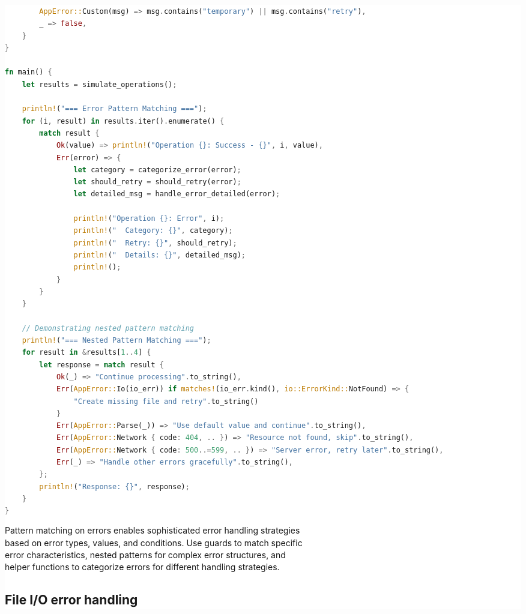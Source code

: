 ```rust
        AppError::Custom(msg) => msg.contains("temporary") || msg.contains("retry"),
        _ => false,
    }
}

fn main() {
    let results = simulate_operations();
    
    println!("=== Error Pattern Matching ===");
    for (i, result) in results.iter().enumerate() {
        match result {
            Ok(value) => println!("Operation {}: Success - {}", i, value),
            Err(error) => {
                let category = categorize_error(error);
                let should_retry = should_retry(error);
                let detailed_msg = handle_error_detailed(error);
                
                println!("Operation {}: Error", i);
                println!("  Category: {}", category);
                println!("  Retry: {}", should_retry);
                println!("  Details: {}", detailed_msg);
                println!();
            }
        }
    }
    
    // Demonstrating nested pattern matching
    println!("=== Nested Pattern Matching ===");
    for result in &results[1..4] {
        let response = match result {
            Ok(_) => "Continue processing".to_string(),
            Err(AppError::Io(io_err)) if matches!(io_err.kind(), io::ErrorKind::NotFound) => {
                "Create missing file and retry".to_string()
            }
            Err(AppError::Parse(_)) => "Use default value and continue".to_string(),
            Err(AppError::Network { code: 404, .. }) => "Resource not found, skip".to_string(),
            Err(AppError::Network { code: 500..=599, .. }) => "Server error, retry later".to_string(),
            Err(_) => "Handle other errors gracefully".to_string(),
        };
        println!("Response: {}", response);
    }
}
```

Pattern matching on errors enables sophisticated error handling strategies  
based on error types, values, and conditions. Use guards to match specific  
error characteristics, nested patterns for complex error structures, and  
helper functions to categorize errors for different handling strategies.  

## File I/O error handling
